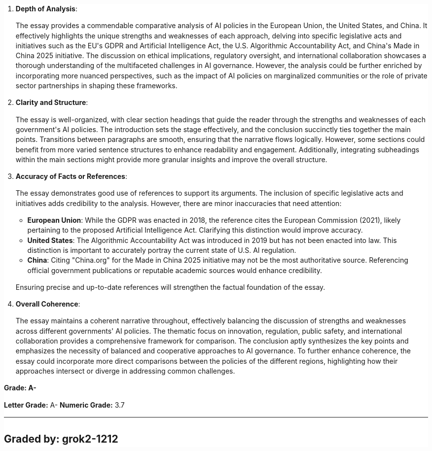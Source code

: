 1. **Depth of Analysis**:
   
   The essay provides a commendable comparative analysis of AI policies in the European Union, the United States, and China. It effectively highlights the unique strengths and weaknesses of each approach, delving into specific legislative acts and initiatives such as the EU's GDPR and Artificial Intelligence Act, the U.S. Algorithmic Accountability Act, and China's Made in China 2025 initiative. The discussion on ethical implications, regulatory oversight, and international collaboration showcases a thorough understanding of the multifaceted challenges in AI governance. However, the analysis could be further enriched by incorporating more nuanced perspectives, such as the impact of AI policies on marginalized communities or the role of private sector partnerships in shaping these frameworks.

2. **Clarity and Structure**:
   
   The essay is well-organized, with clear section headings that guide the reader through the strengths and weaknesses of each government's AI policies. The introduction sets the stage effectively, and the conclusion succinctly ties together the main points. Transitions between paragraphs are smooth, ensuring that the narrative flows logically. However, some sections could benefit from more varied sentence structures to enhance readability and engagement. Additionally, integrating subheadings within the main sections might provide more granular insights and improve the overall structure.

3. **Accuracy of Facts or References**:
   
   The essay demonstrates good use of references to support its arguments. The inclusion of specific legislative acts and initiatives adds credibility to the analysis. However, there are minor inaccuracies that need attention:
   
   - **European Union**: While the GDPR was enacted in 2018, the reference cites the European Commission (2021), likely pertaining to the proposed Artificial Intelligence Act. Clarifying this distinction would improve accuracy.
   - **United States**: The Algorithmic Accountability Act was introduced in 2019 but has not been enacted into law. This distinction is important to accurately portray the current state of U.S. AI regulation.
   - **China**: Citing "China.org" for the Made in China 2025 initiative may not be the most authoritative source. Referencing official government publications or reputable academic sources would enhance credibility.
   
   Ensuring precise and up-to-date references will strengthen the factual foundation of the essay.

4. **Overall Coherence**:
   
   The essay maintains a coherent narrative throughout, effectively balancing the discussion of strengths and weaknesses across different governments' AI policies. The thematic focus on innovation, regulation, public safety, and international collaboration provides a comprehensive framework for comparison. The conclusion aptly synthesizes the key points and emphasizes the necessity of balanced and cooperative approaches to AI governance. To further enhance coherence, the essay could incorporate more direct comparisons between the policies of the different regions, highlighting how their approaches intersect or diverge in addressing common challenges.

**Grade: A-**

**Letter Grade:** A-
**Numeric Grade:** 3.7

---

## Graded by: grok2-1212
